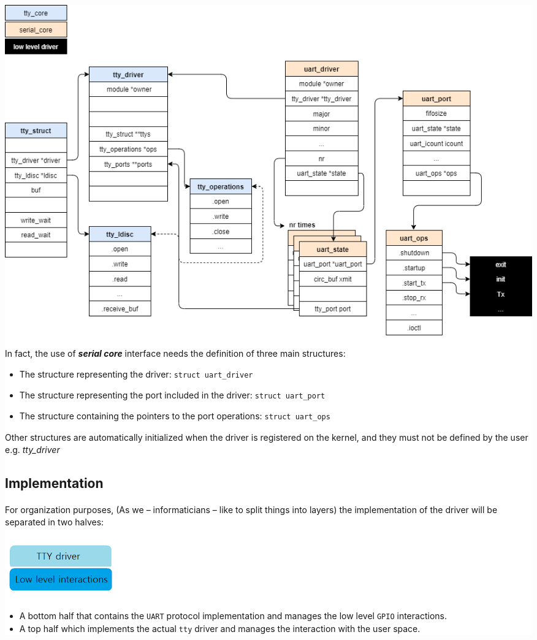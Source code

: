 ![img](/media/post1/clip_image004.png)

In fact, the use of ***serial core*** interface needs the definition of three main structures:

- The structure representing the driver: `struct uart_driver`

- The structure representing the port included in the driver: `struct uart_port`

- The structure containing the pointers to the port operations: `struct uart_ops`

Other structures are automatically initialized when the driver is registered on the kernel, and they must not be defined by the user e.g. *tty_driver*

## Implementation

For organization purposes, (As we – informaticians – like to split things into layers) the implementation of the driver will be separated in two halves:

![img](/media/post1/clip_image006.png)

- A bottom half that contains the `UART` protocol implementation and manages the low level `GPIO` interactions.
- A top half which implements the actual `tty` driver and manages the interaction with the user space.
